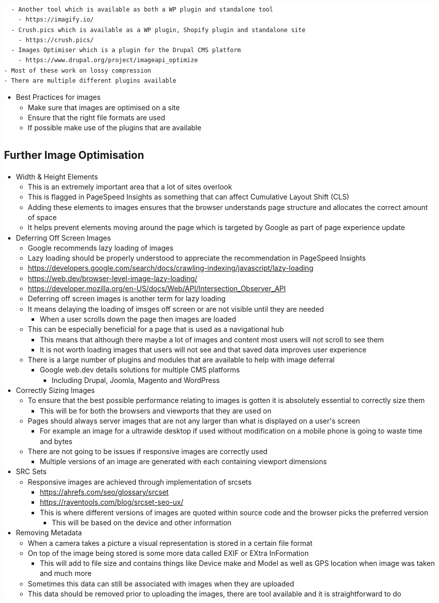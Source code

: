       - Another tool which is available as both a WP plugin and standalone tool
        - https://imagify.io/
      - Crush.pics which is available as a WP plugin, Shopify plugin and standalone site
        - https://crush.pics/
      - Images Optimiser which is a plugin for the Drupal CMS platform
        - https://www.drupal.org/project/imageapi_optimize
    - Most of these work on lossy compression
    - There are multiple different plugins available
  - Best Practices for images
    - Make sure that images are optimised on a site
    - Ensure that the right file formats are used
    - If possible make use of the plugins that are available
  
Further Image Optimisation
  - 
  - Width & Height Elements
    - This is an extremely important area that a lot of sites overlook
    - This is flagged in PageSpeed Insights as something that can affect Cumulative Layout Shift (CLS)
    - Adding these elements to images ensures that the browser understands page structure and allocates the correct amount of space
    - It helps prevent elements moving around the page which is targeted by Google as part of page experience update
  - Deferring Off Screen Images
    - Google recommends lazy loading of images
    - Lazy loading should be properly understood to appreciate the recommendation in PageSpeed Insights
    - https://developers.google.com/search/docs/crawling-indexing/javascript/lazy-loading
    - https://web.dev/browser-level-image-lazy-loading/
    - https://developer.mozilla.org/en-US/docs/Web/API/Intersection_Observer_API
    - Deferring off screen images is another term for lazy loading
    - It means delaying the loading of imsges off screen or are not visible until they are needed
      - When a user scrolls down the page then images are loaded
    - This can be especially beneficial for a page that is used as a navigational hub
      - This means that although there maybe a lot of images and content most users will not scroll to see them
      - It is not worth loading images that users will not see and that saved data improves user experience
    - There is a large number of plugins and modules that are available to help with image deferral
      - Google web.dev details solutions for multiple CMS platforms
        - Including Drupal, Joomla, Magento and WordPress
  - Correctly Sizing Images
    - To ensure that the best possible performance relating to images is gotten it is absolutely essential to correctly size them
      - This will be for both the browsers and viewports that they are used on
    - Pages should always server images that are not any larger than what is displayed on a user's screen
      - For example an image for a ultrawide desktop if used without modification on a mobile phone is going to waste time and bytes
    - There are not going to be issues if responsive images are correctly used
      - Multiple versions of an image are generated with each containing viewport dimensions
  - SRC Sets
    - Responsive images are achieved through implementation of srcsets
      - https://ahrefs.com/seo/glossary/srcset
      - https://raventools.com/blog/srcset-seo-ux/
      - This is where different versions of images are quoted within source code and the browser picks the preferred version
        - This will be based on the device and other information
  - Removing Metadata
    - When a camera takes a picture a visual representation is stored in a certain file format
    - On top of the image being stored is some more data called EXIF or EXtra InFormation
      - This will add to file size and contains things like Device make and Model as well as GPS location when image was taken and much more
    - Sometimes this data can still be associated with images when they are uploaded
    - This data should be removed prior to uploading the images, there are tool available and it is straightforward to do